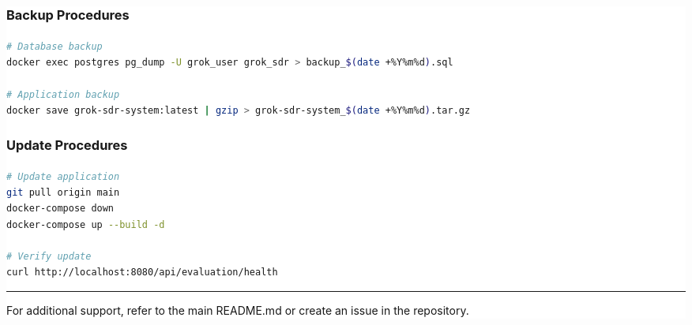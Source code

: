 ### Backup Procedures
```bash
# Database backup
docker exec postgres pg_dump -U grok_user grok_sdr > backup_$(date +%Y%m%d).sql

# Application backup
docker save grok-sdr-system:latest | gzip > grok-sdr-system_$(date +%Y%m%d).tar.gz
```

### Update Procedures
```bash
# Update application
git pull origin main
docker-compose down
docker-compose up --build -d

# Verify update
curl http://localhost:8080/api/evaluation/health
```

---

For additional support, refer to the main README.md or create an issue in the repository.